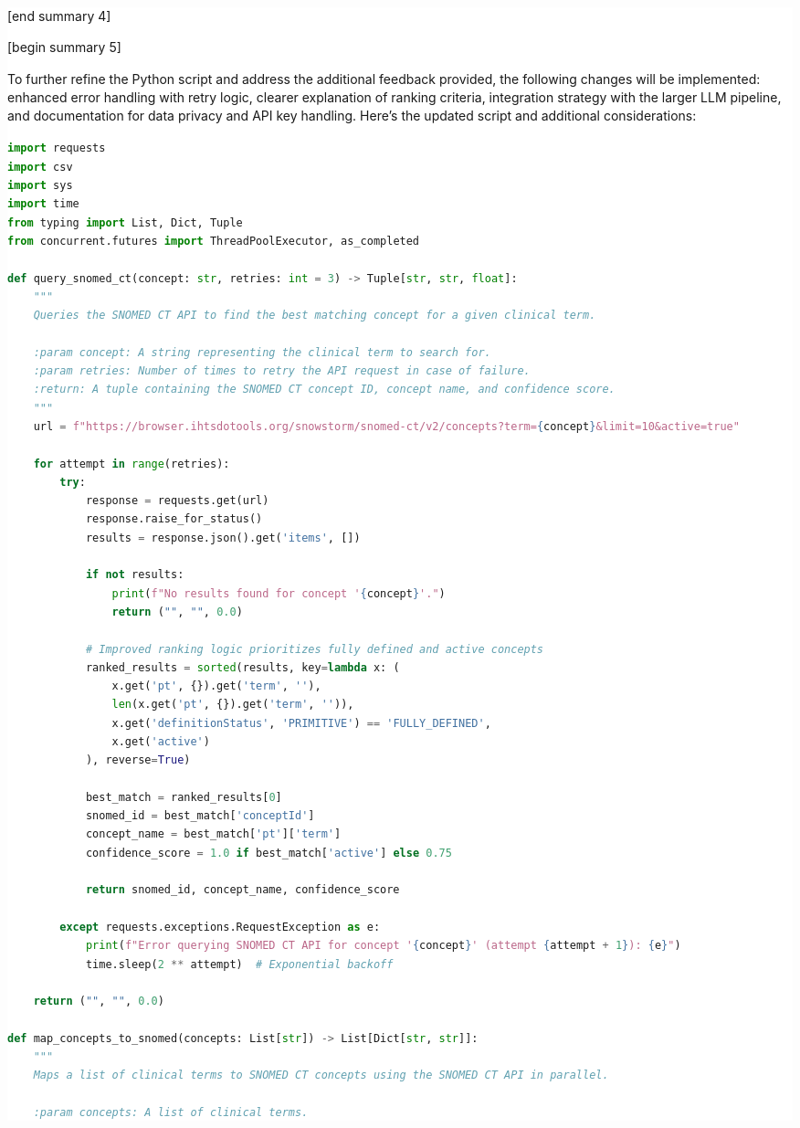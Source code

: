 [end summary 4]

[begin summary 5]

To further refine the Python script and address the additional feedback provided, the following changes will be implemented: enhanced error handling with retry logic, clearer explanation of ranking criteria, integration strategy with the larger LLM pipeline, and documentation for data privacy and API key handling. Here’s the updated script and additional considerations:

```python
import requests
import csv
import sys
import time
from typing import List, Dict, Tuple
from concurrent.futures import ThreadPoolExecutor, as_completed

def query_snomed_ct(concept: str, retries: int = 3) -> Tuple[str, str, float]:
    """
    Queries the SNOMED CT API to find the best matching concept for a given clinical term.
    
    :param concept: A string representing the clinical term to search for.
    :param retries: Number of times to retry the API request in case of failure.
    :return: A tuple containing the SNOMED CT concept ID, concept name, and confidence score.
    """
    url = f"https://browser.ihtsdotools.org/snowstorm/snomed-ct/v2/concepts?term={concept}&limit=10&active=true"
    
    for attempt in range(retries):
        try:
            response = requests.get(url)
            response.raise_for_status()
            results = response.json().get('items', [])
            
            if not results:
                print(f"No results found for concept '{concept}'.")
                return ("", "", 0.0)
            
            # Improved ranking logic prioritizes fully defined and active concepts
            ranked_results = sorted(results, key=lambda x: (
                x.get('pt', {}).get('term', ''), 
                len(x.get('pt', {}).get('term', '')),
                x.get('definitionStatus', 'PRIMITIVE') == 'FULLY_DEFINED',
                x.get('active')
            ), reverse=True)

            best_match = ranked_results[0]
            snomed_id = best_match['conceptId']
            concept_name = best_match['pt']['term']
            confidence_score = 1.0 if best_match['active'] else 0.75
            
            return snomed_id, concept_name, confidence_score
        
        except requests.exceptions.RequestException as e:
            print(f"Error querying SNOMED CT API for concept '{concept}' (attempt {attempt + 1}): {e}")
            time.sleep(2 ** attempt)  # Exponential backoff

    return ("", "", 0.0)

def map_concepts_to_snomed(concepts: List[str]) -> List[Dict[str, str]]:
    """
    Maps a list of clinical terms to SNOMED CT concepts using the SNOMED CT API in parallel.
    
    :param concepts: A list of clinical terms.
```